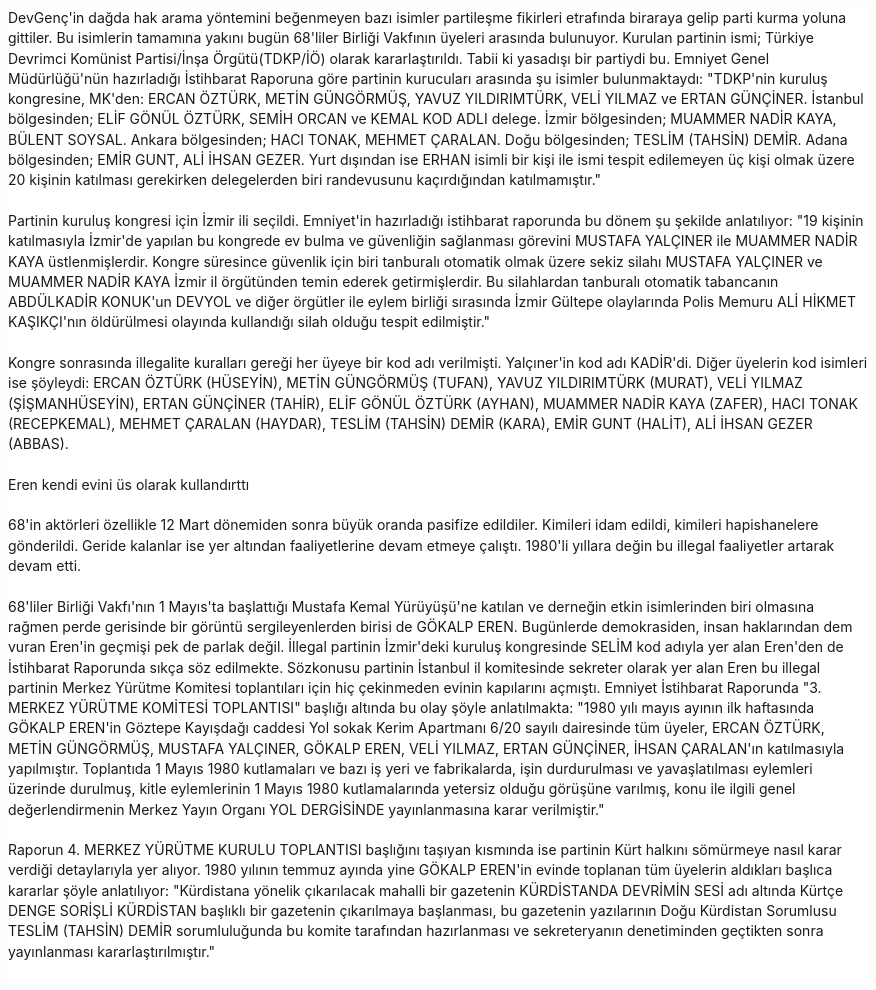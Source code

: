    DevGenç'in dağda hak arama yöntemini beğenmeyen bazı isimler partileşme fikirleri etrafında biraraya gelip parti kurma yoluna gittiler. Bu isimlerin tamamına yakını bugün 68'liler Birliği Vakfının üyeleri arasında bulunuyor. Kurulan partinin ismi; Türkiye Devrimci Komünist Partisi/İnşa Örgütü(TDKP/İÖ) olarak kararlaştırıldı. Tabii ki yasadışı bir partiydi bu. Emniyet Genel Müdürlüğü'nün hazırladığı İstihbarat Raporuna göre partinin kurucuları arasında şu isimler bulunmaktaydı: "TDKP'nin kuruluş kongresine, MK'den: ERCAN ÖZTÜRK, METİN GÜNGÖRMÜŞ, YAVUZ YILDIRIMTÜRK, VELİ YILMAZ ve ERTAN GÜNÇİNER. İstanbul bölgesinden; ELİF GÖNÜL ÖZTÜRK, SEMİH ORCAN ve KEMAL KOD ADLI delege. İzmir bölgesinden; MUAMMER NADİR KAYA, BÜLENT SOYSAL. Ankara bölgesinden; HACI TONAK, MEHMET ÇARALAN. Doğu bölgesinden; TESLİM (TAHSİN) DEMİR. Adana bölgesinden; EMİR GUNT, ALİ İHSAN GEZER. Yurt dışından ise ERHAN isimli bir kişi ile ismi tespit edilemeyen üç kişi olmak üzere 20 kişinin katılması gerekirken delegelerden biri randevusunu kaçırdığından katılmamıştır."
   <br/>
   <br/>
   Partinin kuruluş kongresi için İzmir ili seçildi. Emniyet'in hazırladığı istihbarat raporunda bu dönem şu şekilde anlatılıyor: "19 kişinin katılmasıyla İzmir'de yapılan bu kongrede ev bulma ve güvenliğin sağlanması görevini MUSTAFA YALÇINER ile MUAMMER NADİR KAYA üstlenmişlerdir. Kongre süresince güvenlik için biri tanburalı otomatik olmak üzere sekiz silahı MUSTAFA YALÇINER ve MUAMMER NADİR KAYA İzmir il örgütünden temin ederek getirmişlerdir. Bu silahlardan tanburalı otomatik tabancanın ABDÜLKADİR KONUK'un DEVYOL ve diğer örgütler ile eylem birliği sırasında İzmir Gültepe olaylarında Polis Memuru ALİ HİKMET KAŞIKÇI'nın öldürülmesi olayında kullandığı silah olduğu tespit edilmiştir."
   <br/>
   <br/>
   Kongre sonrasında illegalite kuralları gereği her üyeye bir kod adı verilmişti. Yalçıner'in kod adı KADİR'di. Diğer üyelerin kod isimleri ise şöyleydi: ERCAN ÖZTÜRK (HÜSEYİN), METİN GÜNGÖRMÜŞ (TUFAN), YAVUZ YILDIRIMTÜRK (MURAT), VELİ YILMAZ (ŞİŞMANHÜSEYİN), ERTAN GÜNÇİNER (TAHİR), ELİF GÖNÜL ÖZTÜRK (AYHAN), MUAMMER NADİR KAYA (ZAFER), HACI TONAK (RECEPKEMAL), MEHMET ÇARALAN (HAYDAR), TESLİM (TAHSİN) DEMİR (KARA), EMİR GUNT (HALİT), ALİ İHSAN GEZER (ABBAS).
   <br/>
   <br/>
   Eren kendi evini üs olarak kullandırttı
   <br/>
   <br/>
   68'in aktörleri özellikle 12 Mart dönemiden sonra büyük oranda pasifize edildiler. Kimileri idam edildi, kimileri hapishanelere gönderildi. Geride kalanlar ise yer altından faaliyetlerine devam etmeye çalıştı. 1980'li yıllara değin bu illegal faaliyetler artarak devam etti.
   <br/>
   <br/>
   68'liler Birliği Vakfı'nın 1 Mayıs'ta başlattığı Mustafa Kemal Yürüyüşü'ne katılan ve derneğin etkin isimlerinden biri olmasına rağmen perde gerisinde bir görüntü sergileyenlerden birisi de GÖKALP EREN. Bugünlerde demokrasiden, insan haklarından dem vuran Eren'in geçmişi pek de parlak değil. İllegal partinin İzmir'deki kuruluş kongresinde SELİM kod adıyla yer alan Eren'den de İstihbarat Raporunda sıkça söz edilmekte. Sözkonusu partinin İstanbul il komitesinde sekreter olarak yer alan Eren bu illegal partinin Merkez Yürütme Komitesi toplantıları için hiç çekinmeden evinin kapılarını açmıştı. Emniyet İstihbarat Raporunda "3. MERKEZ YÜRÜTME KOMİTESİ TOPLANTISI" başlığı altında bu olay şöyle anlatılmakta: "1980 yılı mayıs ayının ilk haftasında GÖKALP EREN'in Göztepe Kayışdağı caddesi Yol sokak Kerim Apartmanı 6/20 sayılı dairesinde tüm üyeler, ERCAN ÖZTÜRK, METİN GÜNGÖRMÜŞ, MUSTAFA YALÇINER, GÖKALP EREN, VELİ YILMAZ, ERTAN GÜNÇİNER, İHSAN ÇARALAN'ın katılmasıyla yapılmıştır. Toplantıda 1 Mayıs 1980 kutlamaları ve bazı iş yeri ve fabrikalarda, işin durdurulması ve yavaşlatılması eylemleri üzerinde durulmuş, kitle eylemlerinin 1 Mayıs 1980 kutlamalarında yetersiz olduğu görüşüne varılmış, konu ile ilgili genel değerlendirmenin Merkez Yayın Organı YOL DERGİSİNDE yayınlanmasına karar verilmiştir."
   <br/>
   <br/>
   Raporun 4. MERKEZ YÜRÜTME KURULU TOPLANTISI başlığını taşıyan kısmında ise partinin Kürt halkını sömürmeye nasıl karar verdiği detaylarıyla yer alıyor. 1980 yılının temmuz ayında yine GÖKALP EREN'in evinde toplanan tüm üyelerin aldıkları başlıca kararlar şöyle anlatılıyor: "Kürdistana yönelik çıkarılacak mahalli bir gazetenin KÜRDİSTANDA DEVRİMİN SESİ adı altında Kürtçe DENGE SORİŞLİ KÜRDİSTAN başlıklı bir gazetenin çıkarılmaya başlanması, bu gazetenin yazılarının Doğu Kürdistan Sorumlusu TESLİM (TAHSİN) DEMİR sorumluluğunda bu komite tarafından hazırlanması ve sekreteryanın denetiminden geçtikten sonra yayınlanması kararlaştırılmıştır."
   <br/>
   <br/>